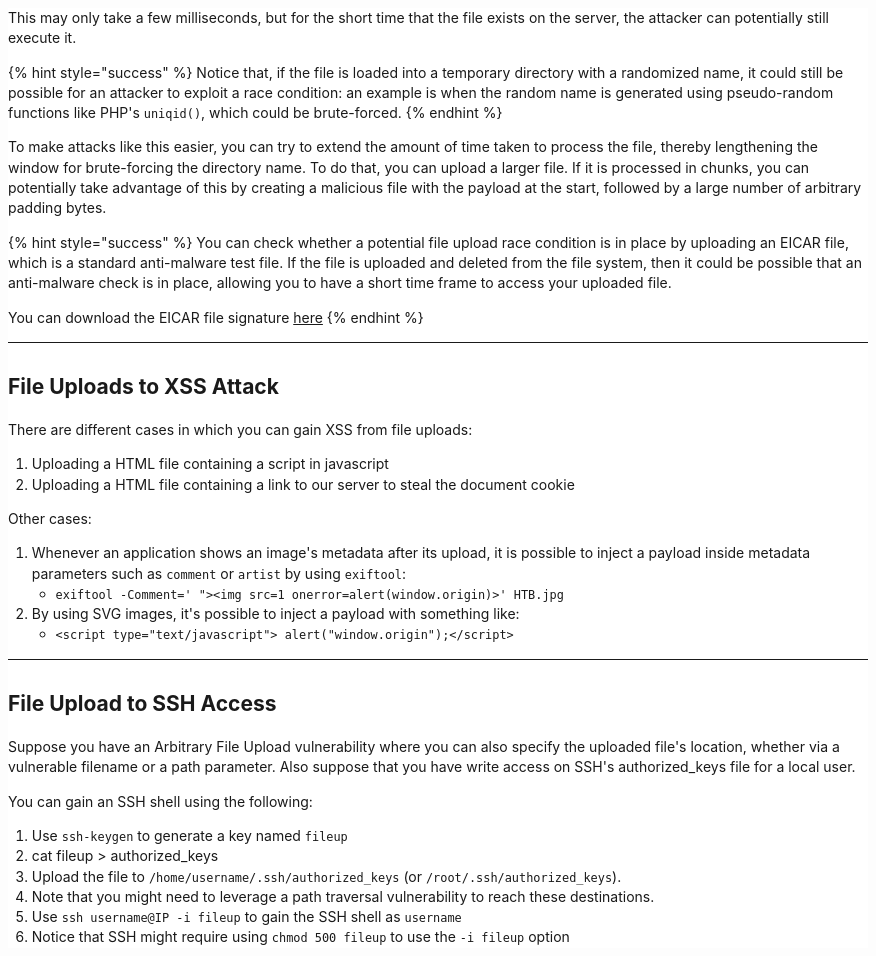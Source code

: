 This may only take a few milliseconds, but for the short time that the file exists on the server, the attacker can potentially still execute it.

{% hint style="success" %}
Notice that, if the file is loaded into a temporary directory with a randomized name, it could still be possible for an attacker to exploit a race condition: an example is when the random name is generated using pseudo-random functions like PHP's `uniqid()`,  which could be brute-forced.&#x20;
{% endhint %}

To make attacks like this easier, you can try to extend the amount of time taken to process the file, thereby lengthening the window for brute-forcing the directory name. To do that, you can upload a larger file. If it is processed in chunks, you can potentially take advantage of this by creating a malicious file with the payload at the start, followed by a large number of arbitrary padding bytes.

{% hint style="success" %}
You can check whether a potential file upload race condition is in place by uploading an EICAR file, which is a standard anti-malware test file. If the file is uploaded and deleted from the file system, then it could be possible that an anti-malware check is in place, allowing you to have a short time frame to access your uploaded file.

You can download the EICAR file signature [here](https://www.eicar.org/download-anti-malware-testfile/)
{% endhint %}

***

## **File Uploads to XSS Attack**

There are different cases in which you can gain XSS from file uploads:

1. Uploading a HTML file containing a script in javascript
2. Uploading a HTML file containing a link to our server to steal the document cookie

Other cases:

1. Whenever an application shows an image's metadata after its upload, it is possible to inject a payload inside metadata parameters such as `comment` or `artist` by using `exiftool`:
   * `exiftool -Comment=' "><img src=1 onerror=alert(window.origin)>' HTB.jpg`
2. By using SVG images, it's possible to inject a payload with something like:
   * `<script type="text/javascript"> alert("window.origin");</script>`

***

## File Upload to SSH Access

Suppose you have an Arbitrary File Upload vulnerability where you can also specify the uploaded file's location, whether via a vulnerable filename or a path parameter. Also suppose that you have write access on SSH's authorized\_keys file for a local user.

You can gain an SSH shell using the following:

1. Use `ssh-keygen` to generate a key named `fileup`
2. cat fileup > authorized\_keys
3. Upload the file to `/home/username/.ssh/authorized_keys` (or `/root/.ssh/authorized_keys`).
4. Note that  you might need to leverage a path traversal vulnerability to reach these destinations.
5. Use `ssh username@IP -i fileup` to gain the SSH shell as `username`
6. Notice that SSH might require using `chmod 500 fileup` to use the `-i fileup` option
